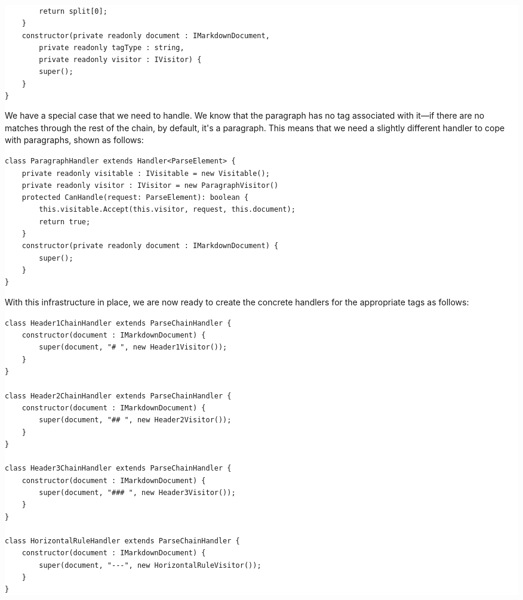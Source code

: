 ```
        return split[0];
    }
    constructor(private readonly document : IMarkdownDocument, 
        private readonly tagType : string, 
        private readonly visitor : IVisitor) {
        super();
    }
}
```
We have a special case that we need to handle. 
We know that the paragraph has no tag associated with it—if there are no matches through the rest of the chain, by default, it's a paragraph. 
This means that we need a slightly different handler to cope with paragraphs, shown as follows:
```
class ParagraphHandler extends Handler<ParseElement> {
    private readonly visitable : IVisitable = new Visitable();
    private readonly visitor : IVisitor = new ParagraphVisitor()
    protected CanHandle(request: ParseElement): boolean {
        this.visitable.Accept(this.visitor, request, this.document);
        return true;
    }
    constructor(private readonly document : IMarkdownDocument) {
        super();
    }
}
```
With this infrastructure in place, we are now ready to create the concrete handlers for the appropriate tags as follows:
```
class Header1ChainHandler extends ParseChainHandler {
    constructor(document : IMarkdownDocument) {
        super(document, "# ", new Header1Visitor());
    }
}

class Header2ChainHandler extends ParseChainHandler {
    constructor(document : IMarkdownDocument) {
        super(document, "## ", new Header2Visitor());
    }
}

class Header3ChainHandler extends ParseChainHandler {
    constructor(document : IMarkdownDocument) {
        super(document, "### ", new Header3Visitor());
    }
}

class HorizontalRuleHandler extends ParseChainHandler {
    constructor(document : IMarkdownDocument) {
        super(document, "---", new HorizontalRuleVisitor());
    }
}
```
